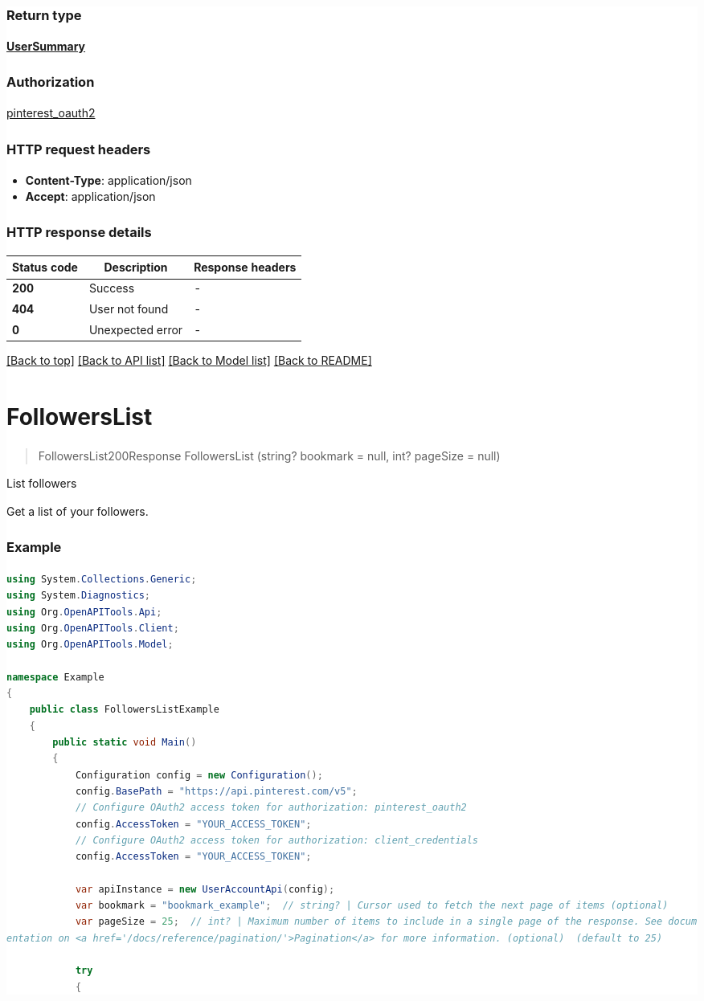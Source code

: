 ### Return type

[**UserSummary**](UserSummary.md)

### Authorization

[pinterest_oauth2](../README.md#pinterest_oauth2)

### HTTP request headers

 - **Content-Type**: application/json
 - **Accept**: application/json


### HTTP response details
| Status code | Description | Response headers |
|-------------|-------------|------------------|
| **200** | Success |  -  |
| **404** | User not found |  -  |
| **0** | Unexpected error |  -  |

[[Back to top]](#) [[Back to API list]](../README.md#documentation-for-api-endpoints) [[Back to Model list]](../README.md#documentation-for-models) [[Back to README]](../README.md)

<a id="followerslist"></a>
# **FollowersList**
> FollowersList200Response FollowersList (string? bookmark = null, int? pageSize = null)

List followers

Get a list of your followers.

### Example
```csharp
using System.Collections.Generic;
using System.Diagnostics;
using Org.OpenAPITools.Api;
using Org.OpenAPITools.Client;
using Org.OpenAPITools.Model;

namespace Example
{
    public class FollowersListExample
    {
        public static void Main()
        {
            Configuration config = new Configuration();
            config.BasePath = "https://api.pinterest.com/v5";
            // Configure OAuth2 access token for authorization: pinterest_oauth2
            config.AccessToken = "YOUR_ACCESS_TOKEN";
            // Configure OAuth2 access token for authorization: client_credentials
            config.AccessToken = "YOUR_ACCESS_TOKEN";

            var apiInstance = new UserAccountApi(config);
            var bookmark = "bookmark_example";  // string? | Cursor used to fetch the next page of items (optional) 
            var pageSize = 25;  // int? | Maximum number of items to include in a single page of the response. See documentation on <a href='/docs/reference/pagination/'>Pagination</a> for more information. (optional)  (default to 25)

            try
            {
```